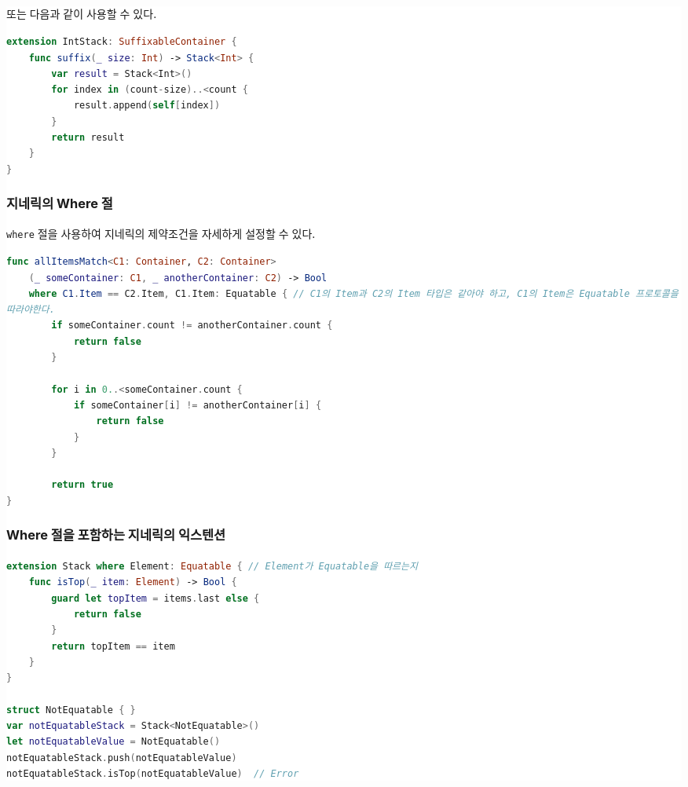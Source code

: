 ```swift
```

또는 다음과 같이 사용할 수 있다.

```swift
extension IntStack: SuffixableContainer {
    func suffix(_ size: Int) -> Stack<Int> { 
        var result = Stack<Int>()
        for index in (count-size)..<count {
            result.append(self[index])
        }
        return result
    }
}
```

### 지네릭의 Where 절

`where` 절을 사용하여 지네릭의 제약조건을 자세하게 설정할 수 있다.

```swift
func allItemsMatch<C1: Container, C2: Container>
    (_ someContainer: C1, _ anotherContainer: C2) -> Bool 
    where C1.Item == C2.Item, C1.Item: Equatable { // C1의 Item과 C2의 Item 타입은 같아야 하고, C1의 Item은 Equatable 프로토콜을 따라야한다.
        if someContainer.count != anotherContainer.count {
            return false
        }

        for i in 0..<someContainer.count {
            if someContainer[i] != anotherContainer[i] {
                return false
            }
        }
        
        return true
}
```

### Where 절을 포함하는 지네릭의 익스텐션

```swift
extension Stack where Element: Equatable { // Element가 Equatable을 따르는지
    func isTop(_ item: Element) -> Bool {
        guard let topItem = items.last else {
            return false
        }
        return topItem == item
    }
}

struct NotEquatable { }
var notEquatableStack = Stack<NotEquatable>()
let notEquatableValue = NotEquatable()
notEquatableStack.push(notEquatableValue)
notEquatableStack.isTop(notEquatableValue)  // Error
```

